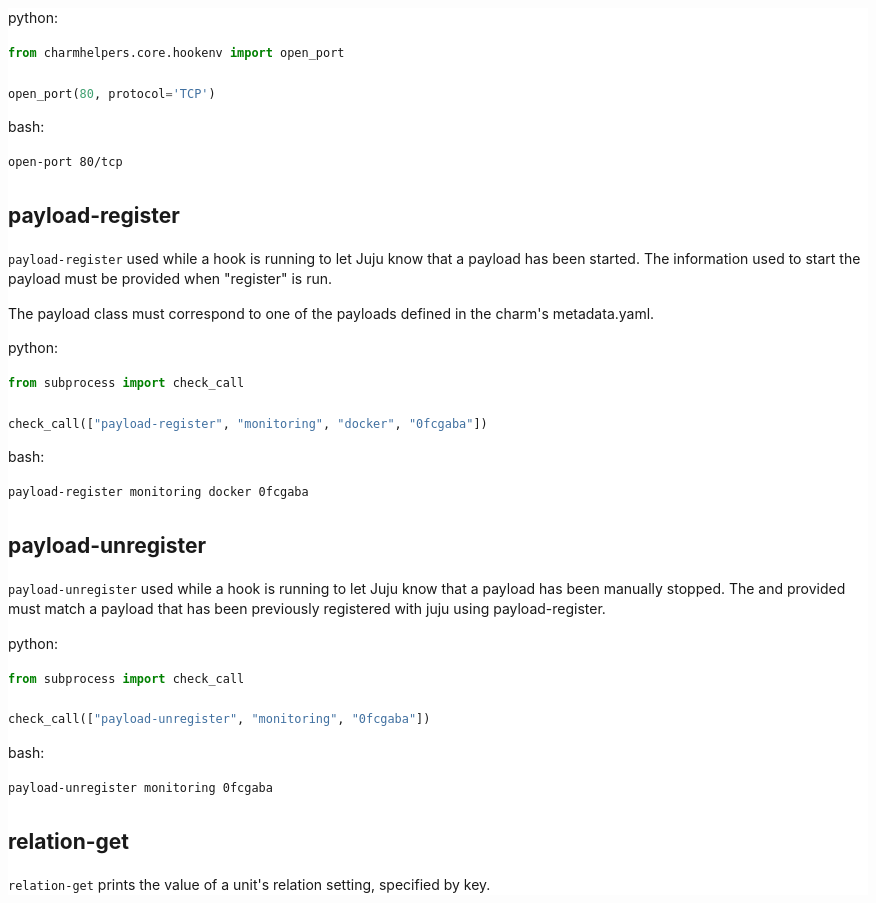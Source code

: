 python:  
```python
from charmhelpers.core.hookenv import open_port

open_port(80, protocol='TCP')
```
bash:  
```bash
open-port 80/tcp
```


## payload-register

`payload-register` used while a hook is running to let Juju know that a
payload has been started. The information used to start the payload must be
provided when "register" is run.

The payload class must correspond to one of the payloads defined in
the charm's metadata.yaml.

python:  
```python
from subprocess import check_call

check_call(["payload-register", "monitoring", "docker", "0fcgaba"])
```
bash:  
```bash
payload-register monitoring docker 0fcgaba
```


## payload-unregister

`payload-unregister` used while a hook is running to let Juju know
that a payload has been manually stopped. The <class> and <id> provided
must match a payload that has been previously registered with juju using
payload-register.

python:  
```python
from subprocess import check_call

check_call(["payload-unregister", "monitoring", "0fcgaba"])
```
bash:  
```bash
payload-unregister monitoring 0fcgaba
```


## relation-get

`relation-get` prints the value of a unit's relation setting, specified by key.
